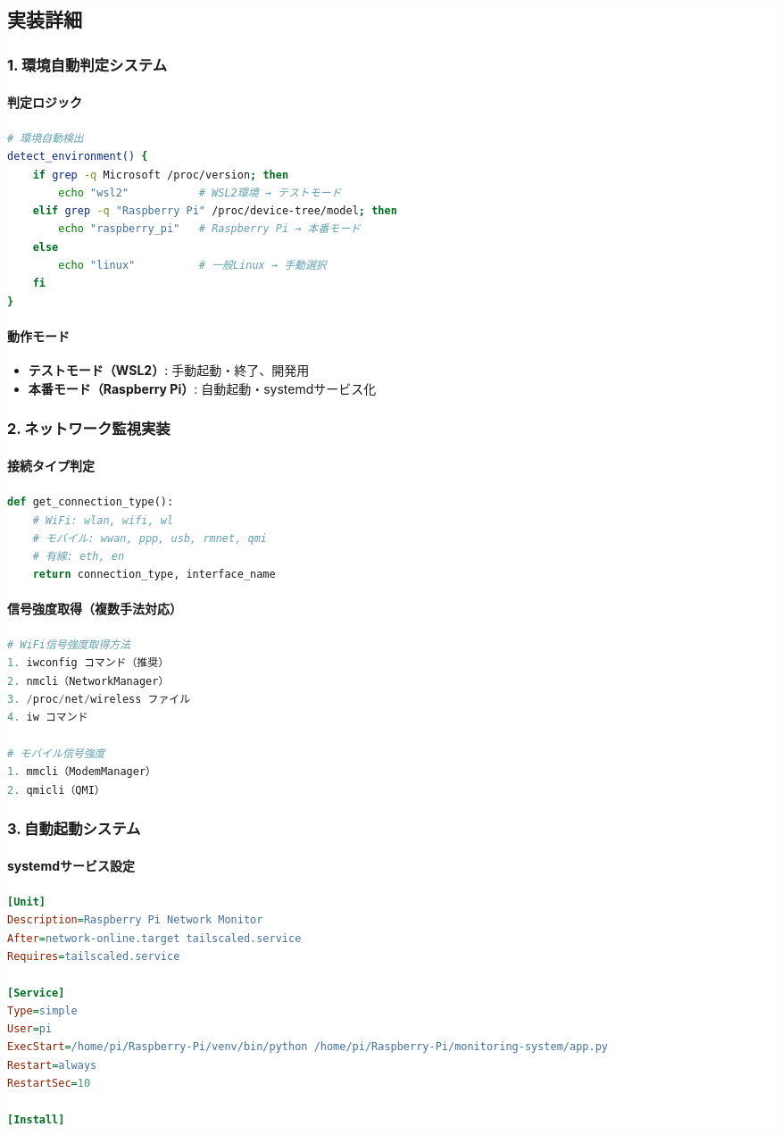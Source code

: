 ## 実装詳細

### 1. 環境自動判定システム

#### 判定ロジック
```bash
# 環境自動検出
detect_environment() {
    if grep -q Microsoft /proc/version; then
        echo "wsl2"           # WSL2環境 → テストモード
    elif grep -q "Raspberry Pi" /proc/device-tree/model; then
        echo "raspberry_pi"   # Raspberry Pi → 本番モード
    else
        echo "linux"          # 一般Linux → 手動選択
    fi
}
```

#### 動作モード
- **テストモード（WSL2）**: 手動起動・終了、開発用
- **本番モード（Raspberry Pi）**: 自動起動・systemdサービス化

### 2. ネットワーク監視実装

#### 接続タイプ判定
```python
def get_connection_type():
    # WiFi: wlan, wifi, wl
    # モバイル: wwan, ppp, usb, rmnet, qmi
    # 有線: eth, en
    return connection_type, interface_name
```

#### 信号強度取得（複数手法対応）
```python
# WiFi信号強度取得方法
1. iwconfig コマンド（推奨）
2. nmcli（NetworkManager）
3. /proc/net/wireless ファイル
4. iw コマンド

# モバイル信号強度
1. mmcli（ModemManager）
2. qmicli（QMI）
```

### 3. 自動起動システム

#### systemdサービス設定
```ini
[Unit]
Description=Raspberry Pi Network Monitor
After=network-online.target tailscaled.service
Requires=tailscaled.service

[Service]
Type=simple
User=pi
ExecStart=/home/pi/Raspberry-Pi/venv/bin/python /home/pi/Raspberry-Pi/monitoring-system/app.py
Restart=always
RestartSec=10

[Install]
```